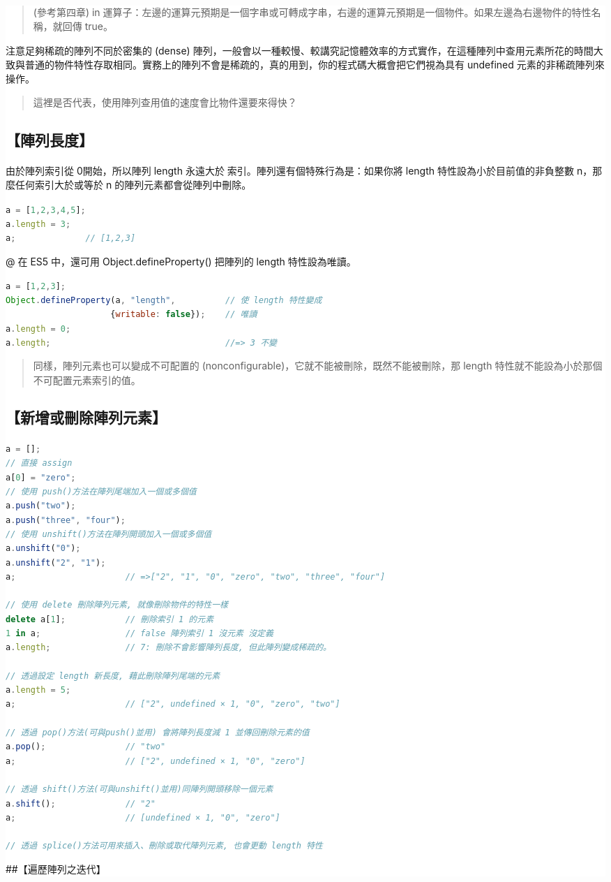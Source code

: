 > (參考第四章) in 運算子：左邊的運算元預期是一個字串或可轉成字串，右邊的運算元預期是一個物件。如果左邊為右邊物件的特性名稱，就回傳 true。

注意足夠稀疏的陣列不同於密集的 (dense) 陣列，一般會以一種較慢、較講究記憶體效率的方式實作，在這種陣列中查用元素所花的時間大致與普通的物件特性存取相同。實務上的陣列不會是稀疏的，真的用到，你的程式碼大概會把它們視為具有 undefined 元素的非稀疏陣列來操作。

> 這裡是否代表，使用陣列查用值的速度會比物件還要來得快？

## 【陣列長度】

由於陣列索引從 0開始，所以陣列 length 永遠大於 索引。陣列還有個特殊行為是：如果你將 length 特性設為小於目前值的非負整數 n，那麼任何索引大於或等於 n 的陣列元素都會從陣列中刪除。

```javascript
a = [1,2,3,4,5];
a.length = 3;
a;				// [1,2,3]
```

@ 在 ES5 中，還可用 Object.defineProperty() 把陣列的 length 特性設為唯讀。

```javascript
a = [1,2,3];
Object.defineProperty(a, "length",			// 使 length 特性變成
                     {writable: false});	// 唯讀
a.length = 0;
a.length;									//=> 3 不變
```

> 同樣，陣列元素也可以變成不可配置的 (nonconfigurable)，它就不能被刪除，既然不能被刪除，那 length 特性就不能設為小於那個不可配置元素索引的值。

## 【新增或刪除陣列元素】

```javascript
a = [];
// 直接 assign
a[0] = "zero";
// 使用 push()方法在陣列尾端加入一個或多個值
a.push("two");
a.push("three", "four");
// 使用 unshift()方法在陣列開頭加入一個或多個值
a.unshift("0");
a.unshift("2", "1");
a;						// =>["2", "1", "0", "zero", "two", "three", "four"]

// 使用 delete 刪除陣列元素, 就像刪除物件的特性一樣
delete a[1];			// 刪除索引 1 的元素
1 in a;					// false 陣列索引 1 沒元素 沒定義
a.length;				// 7: 刪除不會影響陣列長度, 但此陣列變成稀疏的。

// 透過設定 length 新長度, 藉此刪除陣列尾端的元素
a.length = 5;
a;						// ["2", undefined × 1, "0", "zero", "two"]

// 透過 pop()方法(可與push()並用) 會將陣列長度減 1 並傳回刪除元素的值
a.pop();				// "two"
a;						// ["2", undefined × 1, "0", "zero"]

// 透過 shift()方法(可與unshift()並用)同陣列開頭移除一個元素
a.shift();				// "2"
a;						// [undefined × 1, "0", "zero"]

// 透過 splice()方法可用來插入、刪除或取代陣列元素, 也會更動 length 特性
```
##【遍歷陣列之迭代】
